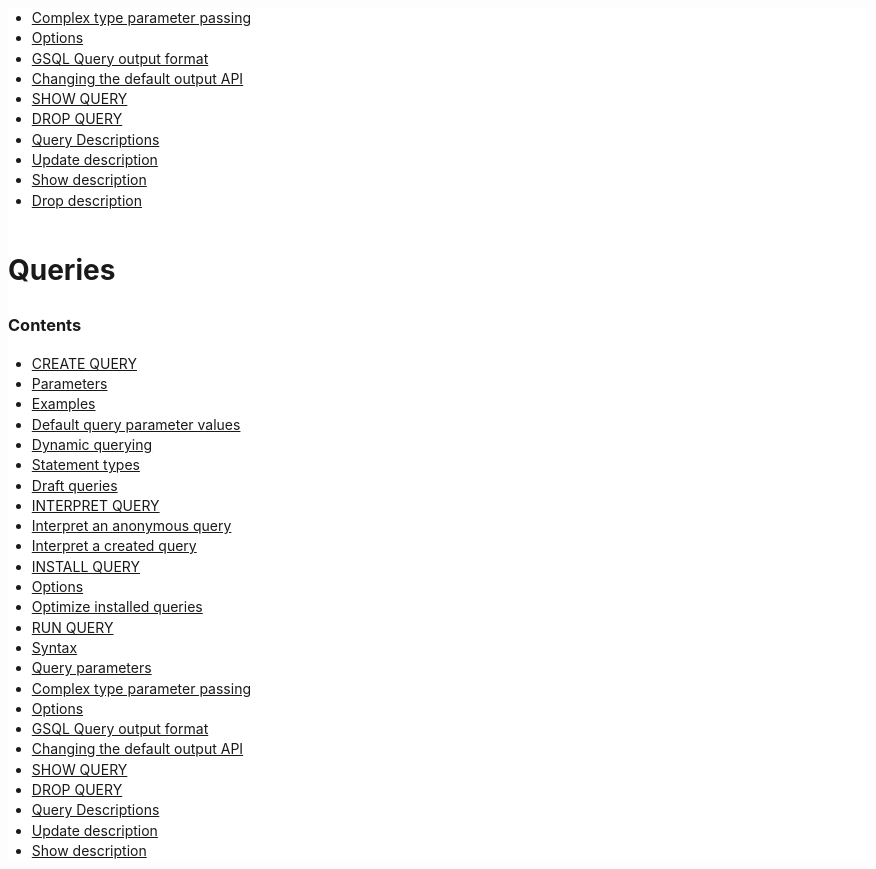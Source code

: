   * [Complex type parameter passing](https://docs.tigergraph.com/gsql-ref/4.1/querying/query-operations#_complex_type_parameter_passing)
  * [Options](https://docs.tigergraph.com/gsql-ref/4.1/querying/query-operations#_options_2)
  * [GSQL Query output format](https://docs.tigergraph.com/gsql-ref/4.1/querying/query-operations#_gsql_query_output_format)
  * [Changing the default output API](https://docs.tigergraph.com/gsql-ref/4.1/querying/query-operations#_changing_the_default_output_api)
  * [SHOW QUERY](https://docs.tigergraph.com/gsql-ref/4.1/querying/query-operations#_show_query)
  * [DROP QUERY](https://docs.tigergraph.com/gsql-ref/4.1/querying/query-operations#_drop_query)
  * [Query Descriptions](https://docs.tigergraph.com/gsql-ref/4.1/querying/query-operations#_query_descriptions)
  * [Update description](https://docs.tigergraph.com/gsql-ref/4.1/querying/query-operations#_update_description)
  * [Show description](https://docs.tigergraph.com/gsql-ref/4.1/querying/query-operations#_show_description)
  * [Drop description](https://docs.tigergraph.com/gsql-ref/4.1/querying/query-operations#_drop_description)


# Queries
### Contents
  * [CREATE QUERY](https://docs.tigergraph.com/gsql-ref/4.1/querying/query-operations#_create_query)
  * [Parameters](https://docs.tigergraph.com/gsql-ref/4.1/querying/query-operations#_parameters)
  * [Examples](https://docs.tigergraph.com/gsql-ref/4.1/querying/query-operations#_examples)
  * [Default query parameter values](https://docs.tigergraph.com/gsql-ref/4.1/querying/query-operations#_default_query_parameter_values)
  * [Dynamic querying](https://docs.tigergraph.com/gsql-ref/4.1/querying/query-operations#_dynamic_querying)
  * [Statement types](https://docs.tigergraph.com/gsql-ref/4.1/querying/query-operations#_statement_types)
  * [Draft queries](https://docs.tigergraph.com/gsql-ref/4.1/querying/query-operations#_draft_queries)
  * [INTERPRET QUERY](https://docs.tigergraph.com/gsql-ref/4.1/querying/query-operations#_interpret_query)
  * [Interpret an anonymous query](https://docs.tigergraph.com/gsql-ref/4.1/querying/query-operations#interpret-an-anonymous-query)
  * [Interpret a created query](https://docs.tigergraph.com/gsql-ref/4.1/querying/query-operations#interpret-a-created-query)
  * [INSTALL QUERY](https://docs.tigergraph.com/gsql-ref/4.1/querying/query-operations#_install_query)
  * [Options](https://docs.tigergraph.com/gsql-ref/4.1/querying/query-operations#_options)
  * [Optimize installed queries](https://docs.tigergraph.com/gsql-ref/4.1/querying/query-operations#_optimize_installed_queries)
  * [RUN QUERY](https://docs.tigergraph.com/gsql-ref/4.1/querying/query-operations#_run_query)
  * [Syntax](https://docs.tigergraph.com/gsql-ref/4.1/querying/query-operations#_syntax)
  * [Query parameters](https://docs.tigergraph.com/gsql-ref/4.1/querying/query-operations#_query_parameters)
  * [Complex type parameter passing](https://docs.tigergraph.com/gsql-ref/4.1/querying/query-operations#_complex_type_parameter_passing)
  * [Options](https://docs.tigergraph.com/gsql-ref/4.1/querying/query-operations#_options_2)
  * [GSQL Query output format](https://docs.tigergraph.com/gsql-ref/4.1/querying/query-operations#_gsql_query_output_format)
  * [Changing the default output API](https://docs.tigergraph.com/gsql-ref/4.1/querying/query-operations#_changing_the_default_output_api)
  * [SHOW QUERY](https://docs.tigergraph.com/gsql-ref/4.1/querying/query-operations#_show_query)
  * [DROP QUERY](https://docs.tigergraph.com/gsql-ref/4.1/querying/query-operations#_drop_query)
  * [Query Descriptions](https://docs.tigergraph.com/gsql-ref/4.1/querying/query-operations#_query_descriptions)
  * [Update description](https://docs.tigergraph.com/gsql-ref/4.1/querying/query-operations#_update_description)
  * [Show description](https://docs.tigergraph.com/gsql-ref/4.1/querying/query-operations#_show_description)
